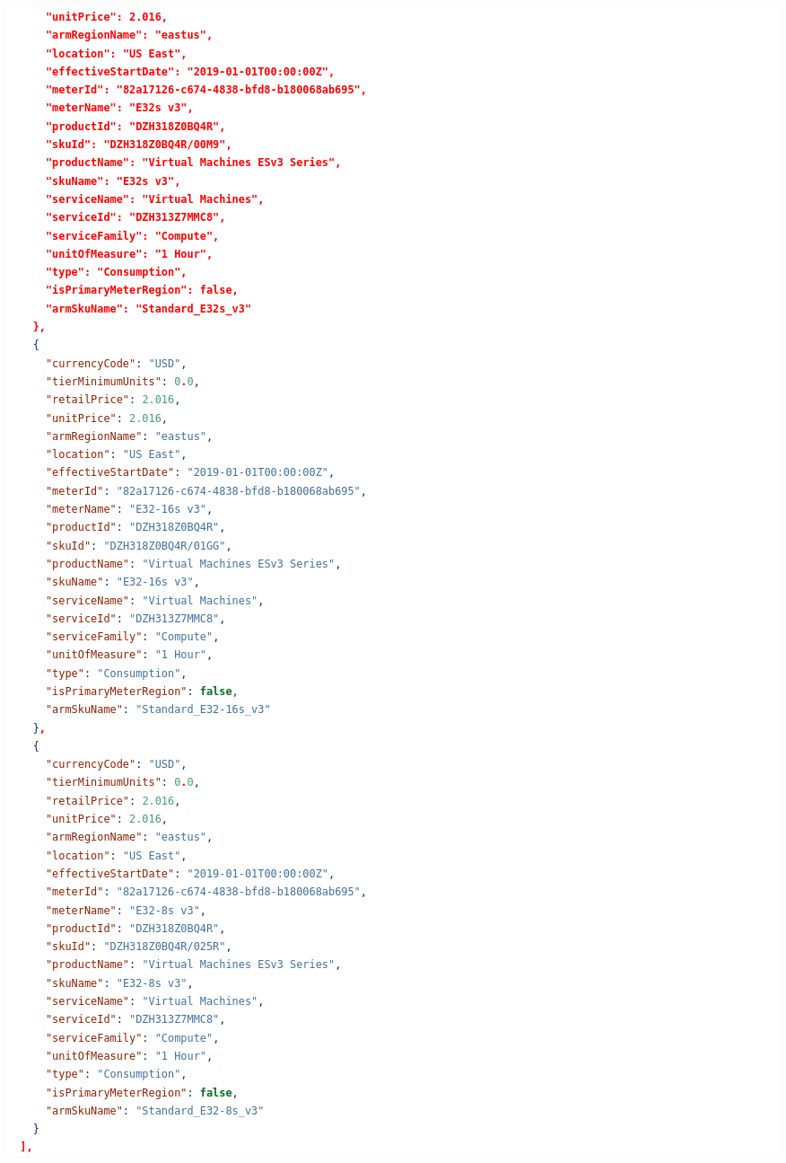 ```json
      "unitPrice": 2.016,
      "armRegionName": "eastus",
      "location": "US East",
      "effectiveStartDate": "2019-01-01T00:00:00Z",
      "meterId": "82a17126-c674-4838-bfd8-b180068ab695",
      "meterName": "E32s v3",
      "productId": "DZH318Z0BQ4R",
      "skuId": "DZH318Z0BQ4R/00M9",
      "productName": "Virtual Machines ESv3 Series",
      "skuName": "E32s v3",
      "serviceName": "Virtual Machines",
      "serviceId": "DZH313Z7MMC8",
      "serviceFamily": "Compute",
      "unitOfMeasure": "1 Hour",
      "type": "Consumption",
      "isPrimaryMeterRegion": false,
      "armSkuName": "Standard_E32s_v3"
    },
    {
      "currencyCode": "USD",
      "tierMinimumUnits": 0.0,
      "retailPrice": 2.016,
      "unitPrice": 2.016,
      "armRegionName": "eastus",
      "location": "US East",
      "effectiveStartDate": "2019-01-01T00:00:00Z",
      "meterId": "82a17126-c674-4838-bfd8-b180068ab695",
      "meterName": "E32-16s v3",
      "productId": "DZH318Z0BQ4R",
      "skuId": "DZH318Z0BQ4R/01GG",
      "productName": "Virtual Machines ESv3 Series",
      "skuName": "E32-16s v3",
      "serviceName": "Virtual Machines",
      "serviceId": "DZH313Z7MMC8",
      "serviceFamily": "Compute",
      "unitOfMeasure": "1 Hour",
      "type": "Consumption",
      "isPrimaryMeterRegion": false,
      "armSkuName": "Standard_E32-16s_v3"
    },
    {
      "currencyCode": "USD",
      "tierMinimumUnits": 0.0,
      "retailPrice": 2.016,
      "unitPrice": 2.016,
      "armRegionName": "eastus",
      "location": "US East",
      "effectiveStartDate": "2019-01-01T00:00:00Z",
      "meterId": "82a17126-c674-4838-bfd8-b180068ab695",
      "meterName": "E32-8s v3",
      "productId": "DZH318Z0BQ4R",
      "skuId": "DZH318Z0BQ4R/025R",
      "productName": "Virtual Machines ESv3 Series",
      "skuName": "E32-8s v3",
      "serviceName": "Virtual Machines",
      "serviceId": "DZH313Z7MMC8",
      "serviceFamily": "Compute",
      "unitOfMeasure": "1 Hour",
      "type": "Consumption",
      "isPrimaryMeterRegion": false,
      "armSkuName": "Standard_E32-8s_v3"
    }
  ],
```